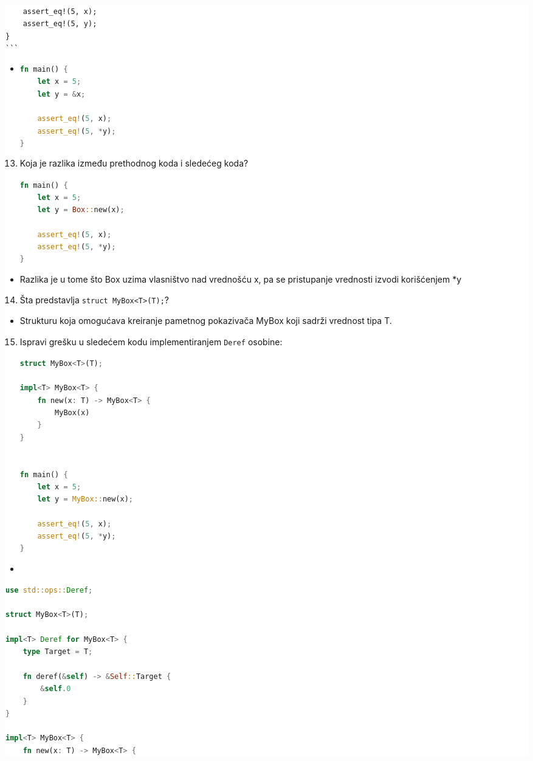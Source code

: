         assert_eq!(5, x);
        assert_eq!(5, y);
    }
    ```
- 
    ```rust
    fn main() {
        let x = 5;
        let y = &x;

        assert_eq!(5, x);
        assert_eq!(5, *y);
    }
    ```

13. Koja je razlika između prethodnog koda i sledećeg koda?

    ```rust
    fn main() {
        let x = 5;
        let y = Box::new(x);

        assert_eq!(5, x);
        assert_eq!(5, *y);
    }
    ```
- Razlika je u tome što Box uzima vlasništvo nad vrednošću x, pa se pristupanje vrednosti izvodi korišćenjem *y

14. Šta predstavlja `struct MyBox<T>(T);`?
- Strukturu koja omogućava kreiranje pametnog pokazivača MyBox koji sadrži vrednost tipa T.

15. Ispravi grešku u sledećem kodu implementiranjem `Deref` osobine:

    ```rust
    struct MyBox<T>(T);

    impl<T> MyBox<T> {
        fn new(x: T) -> MyBox<T> {
            MyBox(x)
        }
    }


    fn main() {
        let x = 5;
        let y = MyBox::new(x);

        assert_eq!(5, x);
        assert_eq!(5, *y);
    }
    ```
    
-
```rust
use std::ops::Deref;

struct MyBox<T>(T);

impl<T> Deref for MyBox<T> {
    type Target = T;

    fn deref(&self) -> &Self::Target {
        &self.0
    }
}

impl<T> MyBox<T> {
    fn new(x: T) -> MyBox<T> {
```